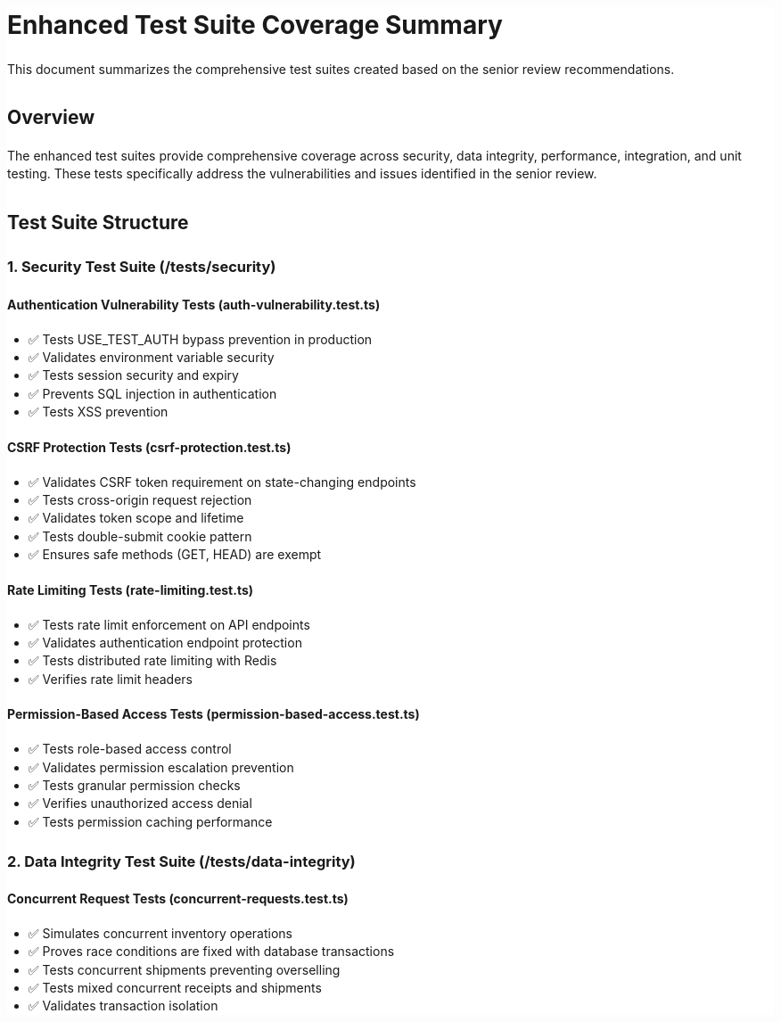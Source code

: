 # Enhanced Test Suite Coverage Summary

This document summarizes the comprehensive test suites created based on the senior review recommendations.

## Overview

The enhanced test suites provide comprehensive coverage across security, data integrity, performance, integration, and unit testing. These tests specifically address the vulnerabilities and issues identified in the senior review.

## Test Suite Structure

### 1. Security Test Suite (/tests/security)

#### Authentication Vulnerability Tests (auth-vulnerability.test.ts)
- ✅ Tests USE_TEST_AUTH bypass prevention in production
- ✅ Validates environment variable security
- ✅ Tests session security and expiry
- ✅ Prevents SQL injection in authentication
- ✅ Tests XSS prevention

#### CSRF Protection Tests (csrf-protection.test.ts)
- ✅ Validates CSRF token requirement on state-changing endpoints
- ✅ Tests cross-origin request rejection
- ✅ Validates token scope and lifetime
- ✅ Tests double-submit cookie pattern
- ✅ Ensures safe methods (GET, HEAD) are exempt

#### Rate Limiting Tests (rate-limiting.test.ts)
- ✅ Tests rate limit enforcement on API endpoints
- ✅ Validates authentication endpoint protection
- ✅ Tests distributed rate limiting with Redis
- ✅ Verifies rate limit headers

#### Permission-Based Access Tests (permission-based-access.test.ts)
- ✅ Tests role-based access control
- ✅ Validates permission escalation prevention
- ✅ Tests granular permission checks
- ✅ Verifies unauthorized access denial
- ✅ Tests permission caching performance

### 2. Data Integrity Test Suite (/tests/data-integrity)

#### Concurrent Request Tests (concurrent-requests.test.ts)
- ✅ Simulates concurrent inventory operations
- ✅ Proves race conditions are fixed with database transactions
- ✅ Tests concurrent shipments preventing overselling
- ✅ Tests mixed concurrent receipts and shipments
- ✅ Validates transaction isolation
